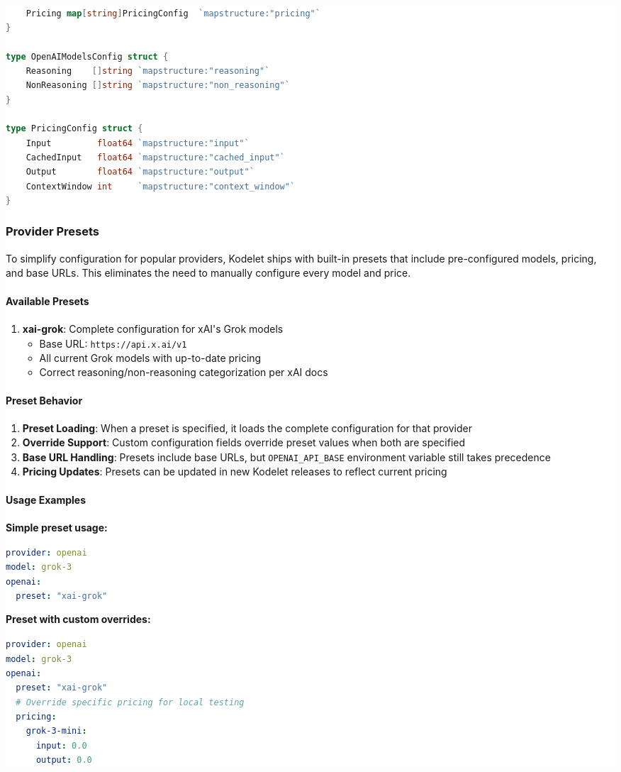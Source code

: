 ```go
    Pricing map[string]PricingConfig  `mapstructure:"pricing"`
}

type OpenAIModelsConfig struct {
    Reasoning    []string `mapstructure:"reasoning"`
    NonReasoning []string `mapstructure:"non_reasoning"`
}

type PricingConfig struct {
    Input         float64 `mapstructure:"input"`
    CachedInput   float64 `mapstructure:"cached_input"`
    Output        float64 `mapstructure:"output"`
    ContextWindow int     `mapstructure:"context_window"`
}
```

### Provider Presets

To simplify configuration for popular providers, Kodelet ships with built-in presets that include pre-configured models, pricing, and base URLs. This eliminates the need to manually configure every model and price.

#### Available Presets

1. **xai-grok**: Complete configuration for xAI's Grok models
   - Base URL: `https://api.x.ai/v1`
   - All current Grok models with up-to-date pricing
   - Correct reasoning/non-reasoning categorization per xAI docs

#### Preset Behavior

1. **Preset Loading**: When a preset is specified, it loads the complete configuration for that provider
2. **Override Support**: Custom configuration fields override preset values when both are specified
3. **Base URL Handling**: Presets include base URLs, but `OPENAI_API_BASE` environment variable still takes precedence
4. **Pricing Updates**: Presets can be updated in new Kodelet releases to reflect current pricing

#### Usage Examples

**Simple preset usage:**
```yaml
provider: openai
model: grok-3
openai:
  preset: "xai-grok"
```

**Preset with custom overrides:**
```yaml
provider: openai
model: grok-3
openai:
  preset: "xai-grok"
  # Override specific pricing for local testing
  pricing:
    grok-3-mini:
      input: 0.0
      output: 0.0
```

